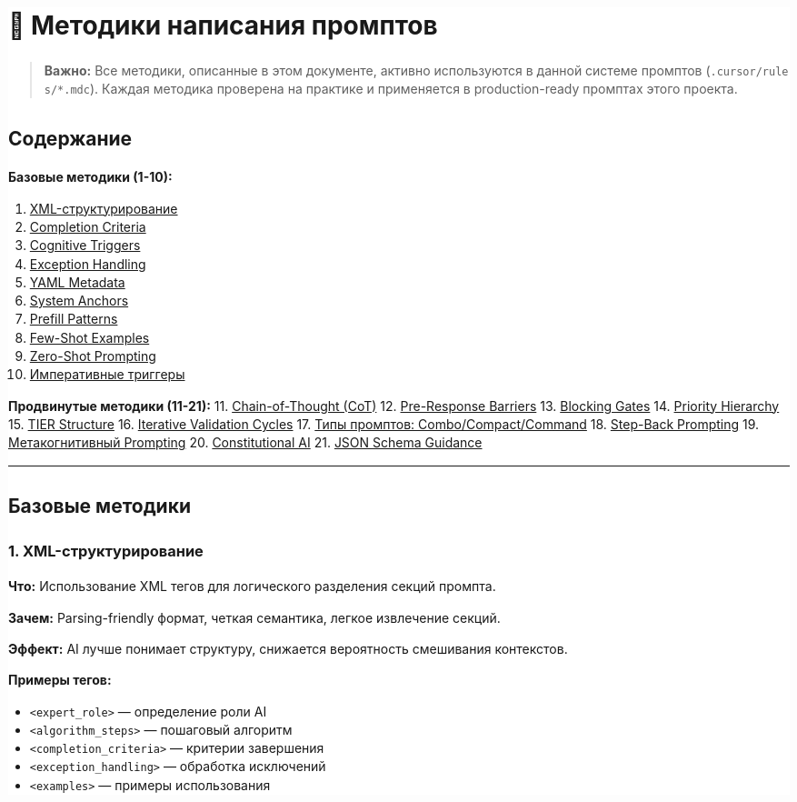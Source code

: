 # 🎨 Методики написания промптов

> **Важно:** Все методики, описанные в этом документе, активно используются в данной системе промптов (`.cursor/rules/*.mdc`). Каждая методика проверена на практике и применяется в production-ready промптах этого проекта.

## Содержание

**Базовые методики (1-10):**
1. [XML-структурирование](#1-xml-структурирование)
2. [Completion Criteria](#2-completion-criteria)
3. [Cognitive Triggers](#3-cognitive-triggers)
4. [Exception Handling](#4-exception-handling)
5. [YAML Metadata](#5-yaml-metadata)
6. [System Anchors](#6-system-anchors)
7. [Prefill Patterns](#7-prefill-patterns)
8. [Few-Shot Examples](#8-few-shot-examples)
9. [Zero-Shot Prompting](#9-zero-shot-prompting)
10. [Императивные триггеры](#10-императивные-триггеры)

**Продвинутые методики (11-21):**
11. [Chain-of-Thought (CoT)](#11-chain-of-thought-cot)
12. [Pre-Response Barriers](#12-pre-response-barriers)
13. [Blocking Gates](#13-blocking-gates)
14. [Priority Hierarchy](#14-priority-hierarchy)
15. [TIER Structure](#15-tier-structure)
16. [Iterative Validation Cycles](#16-iterative-validation-cycles)
17. [Типы промптов: Combo/Compact/Command](#17-типы-промптов-combocompactcommand)
18. [Step-Back Prompting](#18-step-back-prompting)
19. [Метакогнитивный Prompting](#19-метакогнитивный-prompting)
20. [Constitutional AI](#20-constitutional-ai)
21. [JSON Schema Guidance](#21-json-schema-guidance)

---

## Базовые методики

### 1. XML-структурирование

**Что:** Использование XML тегов для логического разделения секций промпта.

**Зачем:** Parsing-friendly формат, четкая семантика, легкое извлечение секций.

**Эффект:** AI лучше понимает структуру, снижается вероятность смешивания контекстов.

**Примеры тегов:**

- `<expert_role>` — определение роли AI
- `<algorithm_steps>` — пошаговый алгоритм
- `<completion_criteria>` — критерии завершения
- `<exception_handling>` — обработка исключений
- `<examples>` — примеры использования
